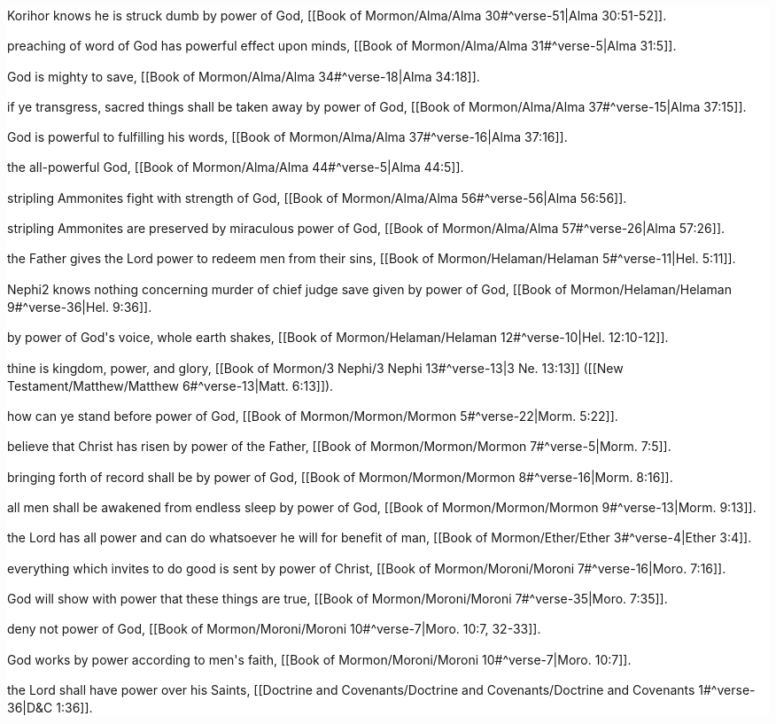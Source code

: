  Korihor knows he is struck dumb by power of God, [[Book of Mormon/Alma/Alma 30#^verse-51|Alma 30:51-52]].

 preaching of word of God has powerful effect upon minds, [[Book of Mormon/Alma/Alma 31#^verse-5|Alma 31:5]].

 God is mighty to save, [[Book of Mormon/Alma/Alma 34#^verse-18|Alma 34:18]].

 if ye transgress, sacred things shall be taken away by power of God, [[Book of Mormon/Alma/Alma 37#^verse-15|Alma 37:15]].

 God is powerful to fulfilling his words, [[Book of Mormon/Alma/Alma 37#^verse-16|Alma 37:16]].

 the all-powerful God, [[Book of Mormon/Alma/Alma 44#^verse-5|Alma 44:5]].

 stripling Ammonites fight with strength of God, [[Book of Mormon/Alma/Alma 56#^verse-56|Alma 56:56]].

 stripling Ammonites are preserved by miraculous power of God, [[Book of Mormon/Alma/Alma 57#^verse-26|Alma 57:26]].

 the Father gives the Lord power to redeem men from their sins, [[Book of Mormon/Helaman/Helaman 5#^verse-11|Hel. 5:11]].

 Nephi2 knows nothing concerning murder of chief judge save given by power of God, [[Book of Mormon/Helaman/Helaman 9#^verse-36|Hel. 9:36]].

 by power of God's voice, whole earth shakes, [[Book of Mormon/Helaman/Helaman 12#^verse-10|Hel. 12:10-12]].

 thine is kingdom, power, and glory, [[Book of Mormon/3 Nephi/3 Nephi 13#^verse-13|3 Ne. 13:13]] ([[New Testament/Matthew/Matthew 6#^verse-13|Matt. 6:13]]).

 how can ye stand before power of God, [[Book of Mormon/Mormon/Mormon 5#^verse-22|Morm. 5:22]].

 believe that Christ has risen by power of the Father, [[Book of Mormon/Mormon/Mormon 7#^verse-5|Morm. 7:5]].

 bringing forth of record shall be by power of God, [[Book of Mormon/Mormon/Mormon 8#^verse-16|Morm. 8:16]].

 all men shall be awakened from endless sleep by power of God, [[Book of Mormon/Mormon/Mormon 9#^verse-13|Morm. 9:13]].

 the Lord has all power and can do whatsoever he will for benefit of man, [[Book of Mormon/Ether/Ether 3#^verse-4|Ether 3:4]].

 everything which invites to do good is sent by power of Christ, [[Book of Mormon/Moroni/Moroni 7#^verse-16|Moro. 7:16]].

 God will show with power that these things are true, [[Book of Mormon/Moroni/Moroni 7#^verse-35|Moro. 7:35]].

 deny not power of God, [[Book of Mormon/Moroni/Moroni 10#^verse-7|Moro. 10:7, 32-33]].

 God works by power according to men's faith, [[Book of Mormon/Moroni/Moroni 10#^verse-7|Moro. 10:7]].

 the Lord shall have power over his Saints, [[Doctrine and Covenants/Doctrine and Covenants/Doctrine and Covenants 1#^verse-36|D&C 1:36]].
